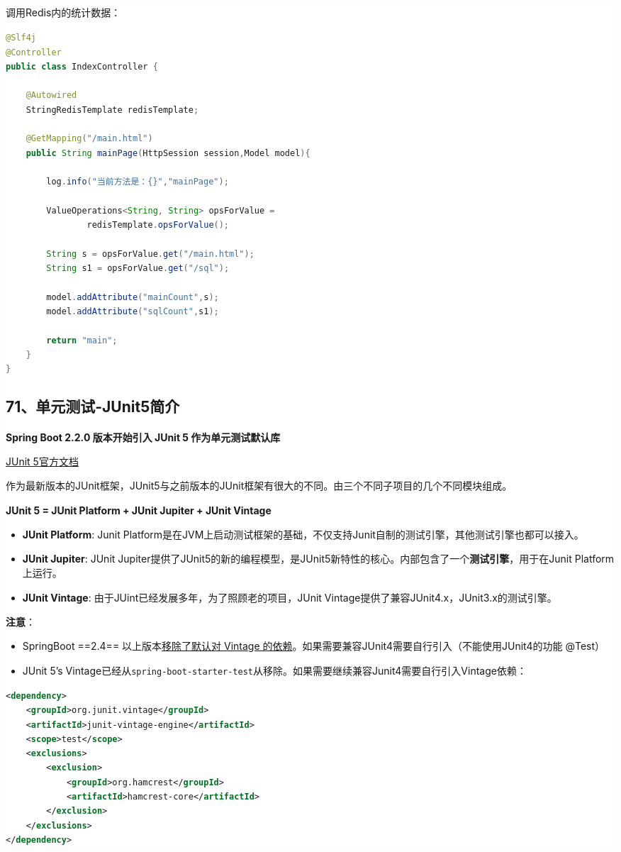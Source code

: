 

调用Redis内的统计数据：

```java
@Slf4j
@Controller
public class IndexController {

	@Autowired
    StringRedisTemplate redisTemplate;
    
	@GetMapping("/main.html")
    public String mainPage(HttpSession session,Model model){

        log.info("当前方法是：{}","mainPage");

        ValueOperations<String, String> opsForValue =
                redisTemplate.opsForValue();

        String s = opsForValue.get("/main.html");
        String s1 = opsForValue.get("/sql");

        model.addAttribute("mainCount",s);
        model.addAttribute("sqlCount",s1);

        return "main";
    }
}
```



## 71、单元测试-JUnit5简介

**Spring Boot 2.2.0 版本开始引入 JUnit 5 作为单元测试默认库**

[JUnit 5官方文档](https://junit.org/junit5/docs/current/user-guide/#writing-tests-annotations)

作为最新版本的JUnit框架，JUnit5与之前版本的JUnit框架有很大的不同。由三个不同子项目的几个不同模块组成。

**JUnit 5 = JUnit Platform + JUnit Jupiter + JUnit Vintage**

- **JUnit Platform**: Junit Platform是在JVM上启动测试框架的基础，不仅支持Junit自制的测试引擎，其他测试引擎也都可以接入。

- **JUnit Jupiter**: JUnit Jupiter提供了JUnit5的新的编程模型，是JUnit5新特性的核心。内部包含了一个**测试引擎**，用于在Junit Platform上运行。

- **JUnit Vintage**: 由于JUint已经发展多年，为了照顾老的项目，JUnit Vintage提供了兼容JUnit4.x，JUnit3.x的测试引擎。

**注意**：

- SpringBoot ==2.4== 以上版本<u>移除了默认对 Vintage 的依赖</u>。如果需要兼容JUnit4需要自行引入（不能使用JUnit4的功能 @Test）

- JUnit 5’s Vintage已经从`spring-boot-starter-test`从移除。如果需要继续兼容Junit4需要自行引入Vintage依赖：

```xml
<dependency>
    <groupId>org.junit.vintage</groupId>
    <artifactId>junit-vintage-engine</artifactId>
    <scope>test</scope>
    <exclusions>
        <exclusion>
            <groupId>org.hamcrest</groupId>
            <artifactId>hamcrest-core</artifactId>
        </exclusion>
    </exclusions>
</dependency>
```
